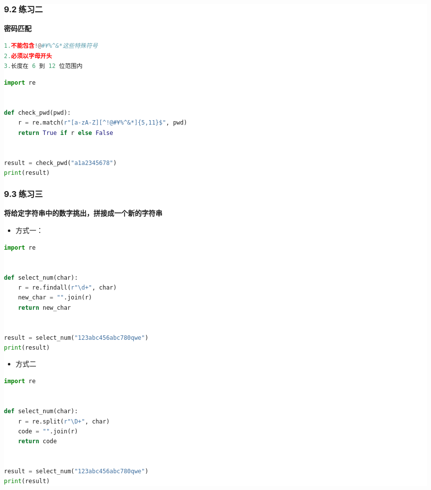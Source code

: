 ### 9.2 练习二

**密码匹配**

```python
1.不能包含!@#¥%^&*这些特殊符号
2.必须以字母开头 
3.⻓度在 6 到 12 位范围内
```

```python
import re


def check_pwd(pwd):
    r = re.match(r"[a-zA-Z][^!@#¥%^&*]{5,11}$", pwd)
    return True if r else False


result = check_pwd("a1a2345678")
print(result)
```

### 9.3 练习三

**将给定字符串中的数字挑出，拼接成一个新的字符串**

- 方式一：

```python
import re


def select_num(char):
    r = re.findall(r"\d+", char)
    new_char = "".join(r)
    return new_char


result = select_num("123abc456abc780qwe")
print(result)
```

- 方式二

```python
import re


def select_num(char):
    r = re.split(r"\D+", char)
    code = "".join(r)
    return code


result = select_num("123abc456abc780qwe")
print(result)
```

